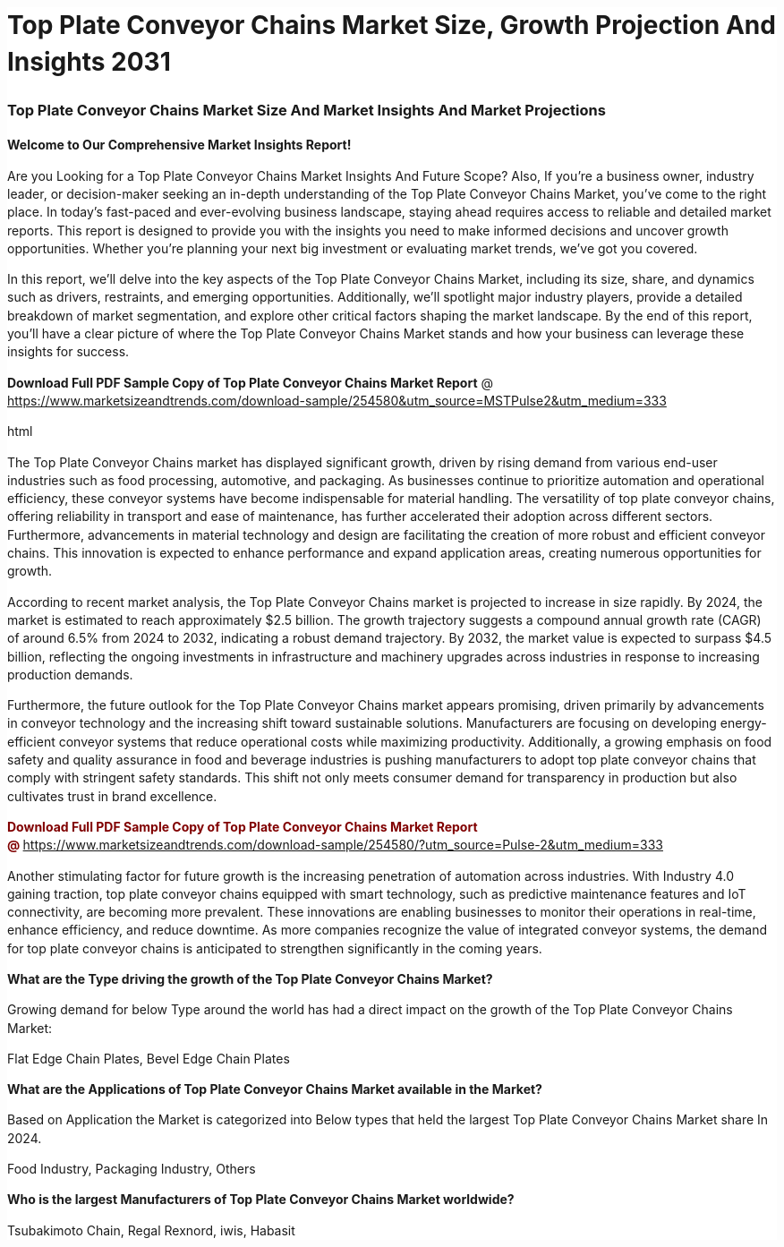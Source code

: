 <h1>Top Plate Conveyor Chains Market Size, Growth Projection And Insights 2031</h1><div class="" data-test-id=""><h3><span class="">Top Plate Conveyor Chains Market Size And Market Insights And Market Projections</span></h3></div><div class="" data-test-id=""><p><strong>Welcome to Our Comprehensive Market Insights Report!</strong></p><p>Are you Looking for a Top Plate Conveyor Chains Market Insights And Future Scope? Also, If you&rsquo;re a business owner, industry leader, or decision-maker seeking an in-depth understanding of the Top Plate Conveyor Chains Market, you&rsquo;ve come to the right place. In today&rsquo;s fast-paced and ever-evolving business landscape, staying ahead requires access to reliable and detailed market reports. This report is designed to provide you with the insights you need to make informed decisions and uncover growth opportunities. Whether you&rsquo;re planning your next big investment or evaluating market trends, we&rsquo;ve got you covered.</p><p>In this report, we&rsquo;ll delve into the key aspects of the Top Plate Conveyor Chains Market, including its size, share, and dynamics such as drivers, restraints, and emerging opportunities. Additionally, we&rsquo;ll spotlight major industry players, provide a detailed breakdown of market segmentation, and explore other critical factors shaping the market landscape. By the end of this report, you&rsquo;ll have a clear picture of where the Top Plate Conveyor Chains Market stands and how your business can leverage these insights for success.</p><p><strong>Download Full PDF Sample Copy of Top Plate Conveyor Chains Market Report</strong> @ <a href="https://www.marketsizeandtrends.com/download-sample/254580&utm_source=MSTPulse2&utm_medium=333" target="_blank">https://www.marketsizeandtrends.com/download-sample/254580&utm_source=MSTPulse2&utm_medium=333</a></p></div><div class="" data-test-id=""><p><span class="">html<p>The Top Plate Conveyor Chains market has displayed significant growth, driven by rising demand from various end-user industries such as food processing, automotive, and packaging. As businesses continue to prioritize automation and operational efficiency, these conveyor systems have become indispensable for material handling. The versatility of top plate conveyor chains, offering reliability in transport and ease of maintenance, has further accelerated their adoption across different sectors. Furthermore, advancements in material technology and design are facilitating the creation of more robust and efficient conveyor chains. This innovation is expected to enhance performance and expand application areas, creating numerous opportunities for growth.</p><p>According to recent market analysis, the Top Plate Conveyor Chains market is projected to increase in size rapidly. By 2024, the market is estimated to reach approximately $2.5 billion. The growth trajectory suggests a compound annual growth rate (CAGR) of around 6.5% from 2024 to 2032, indicating a robust demand trajectory. By 2032, the market value is expected to surpass $4.5 billion, reflecting the ongoing investments in infrastructure and machinery upgrades across industries in response to increasing production demands.</p><p>Furthermore, the future outlook for the Top Plate Conveyor Chains market appears promising, driven primarily by advancements in conveyor technology and the increasing shift toward sustainable solutions. Manufacturers are focusing on developing energy-efficient conveyor systems that reduce operational costs while maximizing productivity. Additionally, a growing emphasis on food safety and quality assurance in food and beverage industries is pushing manufacturers to adopt top plate conveyor chains that comply with stringent safety standards. This shift not only meets consumer demand for transparency in production but also cultivates trust in brand excellence.</p><p><strong><span style="color: #800000;">Download Full PDF Sample Copy of Top Plate Conveyor Chains Market Report @</span>&nbsp;</strong><a href="https://www.marketsizeandtrends.com/download-sample/254580/?utm_source=Pulse-2&amp;utm_medium=333">https://www.marketsizeandtrends.com/download-sample/254580/?utm_source=Pulse-2&amp;utm_medium=333</a></p><p>Another stimulating factor for future growth is the increasing penetration of automation across industries. With Industry 4.0 gaining traction, top plate conveyor chains equipped with smart technology, such as predictive maintenance features and IoT connectivity, are becoming more prevalent. These innovations are enabling businesses to monitor their operations in real-time, enhance efficiency, and reduce downtime. As more companies recognize the value of integrated conveyor systems, the demand for top plate conveyor chains is anticipated to strengthen significantly in the coming years.</p></span></p><p><strong><span class="">What are the&nbsp;Type driving the growth of the Top Plate Conveyor Chains Market?</span></strong></p></div><div class="" data-test-id=""><p><span class="">Growing demand for below Type around the world has had a direct impact on the growth of the Top Plate Conveyor Chains Market:</span></p></div><div class="" data-test-id=""><p>Flat Edge Chain Plates, Bevel Edge Chain Plates</p><p><span class=""><strong>What are the&nbsp;Applications&nbsp;of Top Plate Conveyor Chains Market available in the Market?</strong></span></p></div><div class="" data-test-id=""><p><span class="">Based on Application the Market is categorized into Below types that held the largest Top Plate Conveyor Chains Market share In 2024.</span></p></div><div class="" data-test-id=""><p><span class="">Food Industry, Packaging Industry, Others</span></p><p><span class=""><strong>Who is the largest Manufacturers of Top Plate Conveyor Chains Market worldwide?</strong></span></p></div><div class="" data-test-id=""><p><span class="">Tsubakimoto Chain, Regal Rexnord, iwis, Habasit